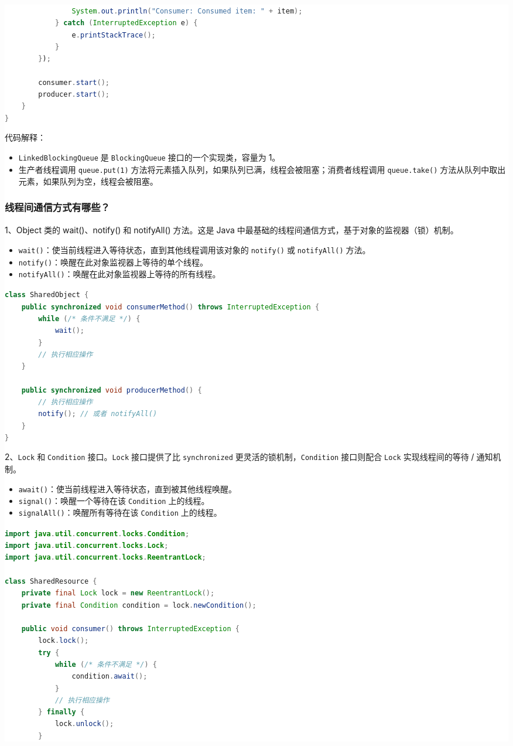 ```java
                System.out.println("Consumer: Consumed item: " + item);
            } catch (InterruptedException e) {
                e.printStackTrace();
            }
        });

        consumer.start();
        producer.start();
    }
}
```

代码解释：

- `LinkedBlockingQueue` 是 `BlockingQueue` 接口的一个实现类，容量为 1。
- 生产者线程调用 `queue.put(1)` 方法将元素插入队列，如果队列已满，线程会被阻塞；消费者线程调用 `queue.take()` 方法从队列中取出元素，如果队列为空，线程会被阻塞。

### 线程间通信方式有哪些？

1、Object 类的 wait()、notify() 和 notifyAll() 方法。这是 Java 中最基础的线程间通信方式，基于对象的监视器（锁）机制。

- `wait()`：使当前线程进入等待状态，直到其他线程调用该对象的 `notify()` 或 `notifyAll()` 方法。
- `notify()`：唤醒在此对象监视器上等待的单个线程。
- `notifyAll()`：唤醒在此对象监视器上等待的所有线程。

```java
class SharedObject {
    public synchronized void consumerMethod() throws InterruptedException {
        while (/* 条件不满足 */) {
            wait();
        }
        // 执行相应操作
    }

    public synchronized void producerMethod() {
        // 执行相应操作
        notify(); // 或者 notifyAll()
    }
}
```

2、`Lock` 和 `Condition` 接口。`Lock` 接口提供了比 `synchronized` 更灵活的锁机制，`Condition` 接口则配合 `Lock` 实现线程间的等待 / 通知机制。

- `await()`：使当前线程进入等待状态，直到被其他线程唤醒。
- `signal()`：唤醒一个等待在该 `Condition` 上的线程。
- `signalAll()`：唤醒所有等待在该 `Condition` 上的线程。

```java
import java.util.concurrent.locks.Condition;
import java.util.concurrent.locks.Lock;
import java.util.concurrent.locks.ReentrantLock;

class SharedResource {
    private final Lock lock = new ReentrantLock();
    private final Condition condition = lock.newCondition();

    public void consumer() throws InterruptedException {
        lock.lock();
        try {
            while (/* 条件不满足 */) {
                condition.await();
            }
            // 执行相应操作
        } finally {
            lock.unlock();
        }
```